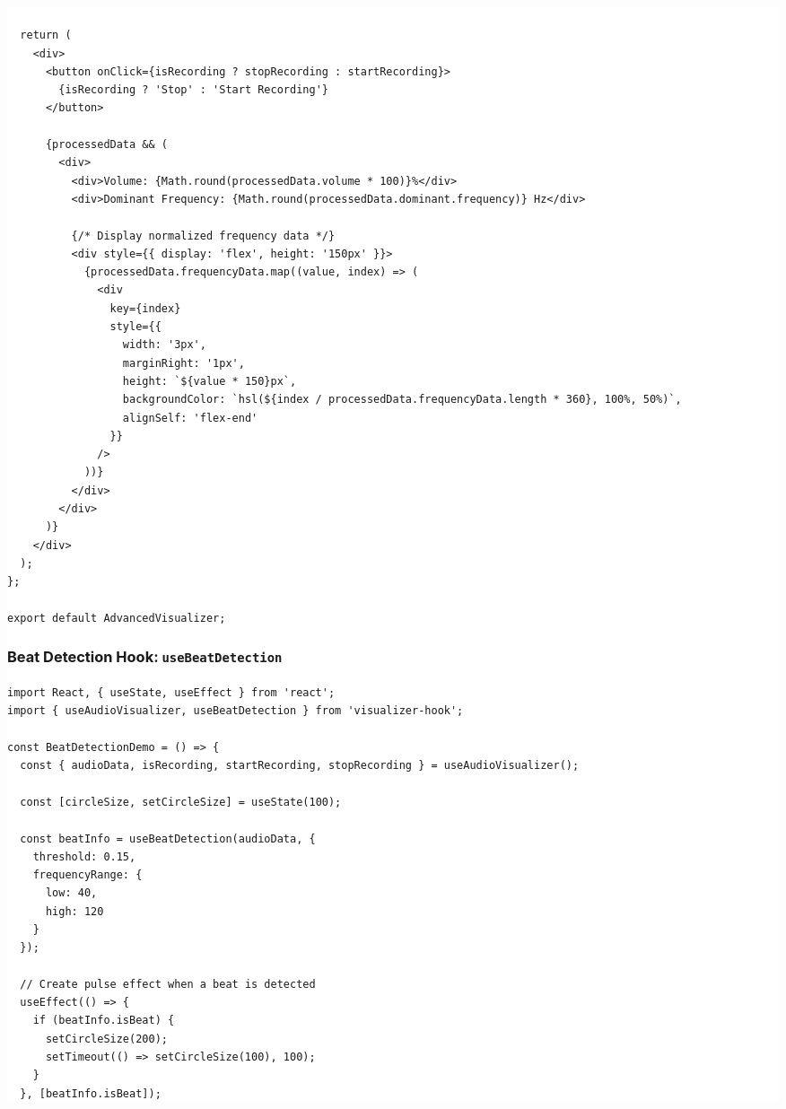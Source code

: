 ```tsx
  
  return (
    <div>
      <button onClick={isRecording ? stopRecording : startRecording}>
        {isRecording ? 'Stop' : 'Start Recording'}
      </button>
      
      {processedData && (
        <div>
          <div>Volume: {Math.round(processedData.volume * 100)}%</div>
          <div>Dominant Frequency: {Math.round(processedData.dominant.frequency)} Hz</div>
          
          {/* Display normalized frequency data */}
          <div style={{ display: 'flex', height: '150px' }}>
            {processedData.frequencyData.map((value, index) => (
              <div
                key={index}
                style={{
                  width: '3px',
                  marginRight: '1px',
                  height: `${value * 150}px`,
                  backgroundColor: `hsl(${index / processedData.frequencyData.length * 360}, 100%, 50%)`,
                  alignSelf: 'flex-end'
                }}
              />
            ))}
          </div>
        </div>
      )}
    </div>
  );
};

export default AdvancedVisualizer;
```

### Beat Detection Hook: `useBeatDetection`

```tsx
import React, { useState, useEffect } from 'react';
import { useAudioVisualizer, useBeatDetection } from 'visualizer-hook';

const BeatDetectionDemo = () => {
  const { audioData, isRecording, startRecording, stopRecording } = useAudioVisualizer();
  
  const [circleSize, setCircleSize] = useState(100);
  
  const beatInfo = useBeatDetection(audioData, {
    threshold: 0.15,
    frequencyRange: {
      low: 40,
      high: 120
    }
  });
  
  // Create pulse effect when a beat is detected
  useEffect(() => {
    if (beatInfo.isBeat) {
      setCircleSize(200);
      setTimeout(() => setCircleSize(100), 100);
    }
  }, [beatInfo.isBeat]);
```